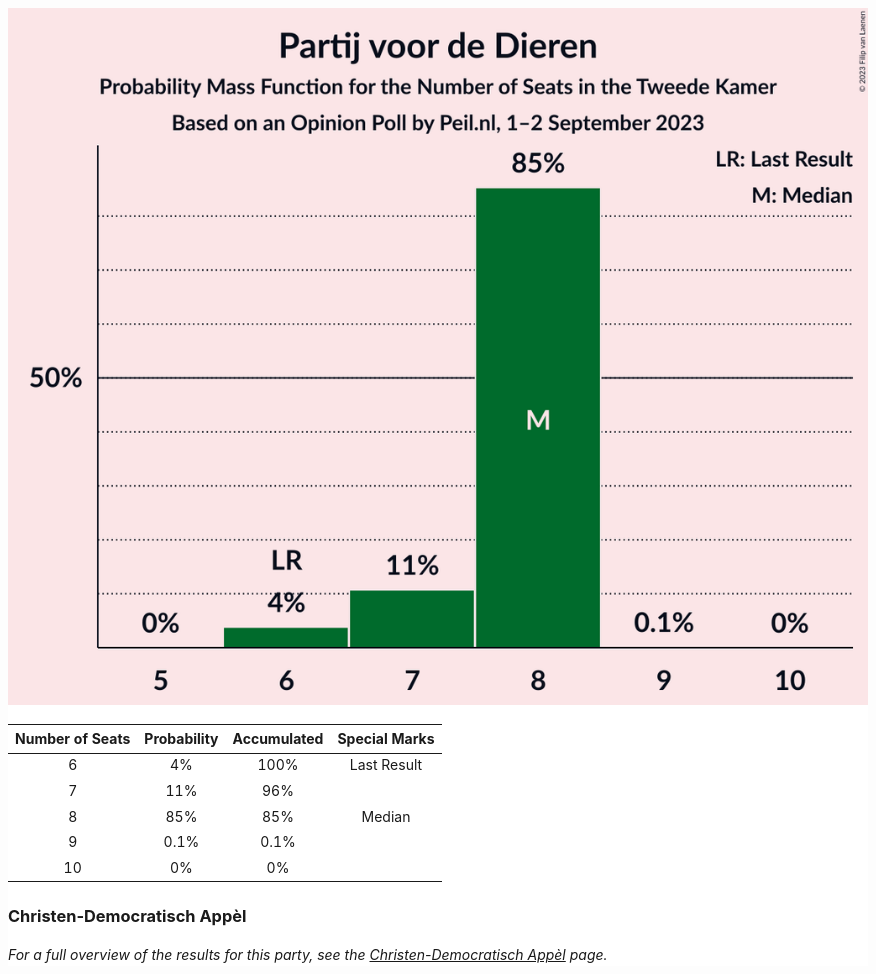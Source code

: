 ![Graph with seats probability mass function not yet produced](2023-09-02-Peilnl-seats-pmf-partijvoordedieren.png "Seats Probability Mass Function")

| Number of Seats | Probability | Accumulated | Special Marks |
|:---------------:|:-----------:|:-----------:|:-------------:|
| 6 | 4% | 100% | Last Result |
| 7 | 11% | 96% |  |
| 8 | 85% | 85% | Median |
| 9 | 0.1% | 0.1% |  |
| 10 | 0% | 0% |  |

### Christen-Democratisch Appèl

*For a full overview of the results for this party, see the [Christen-Democratisch Appèl](party-christen-democratischappèl.html) page.*

